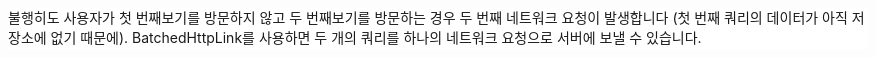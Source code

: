 ```text
```

불행히도 사용자가 첫 번째보기를 방문하지 않고 두 번째보기를 방문하는 경우 두 번째 네트워크 요청이 발생합니다 \(첫 번째 쿼리의 데이터가 아직 저장소에 없기 때문에\). BatchedHttpLink를 사용하면 두 개의 쿼리를 하나의 네트워크 요청으로 서버에 보낼 수 있습니다.

